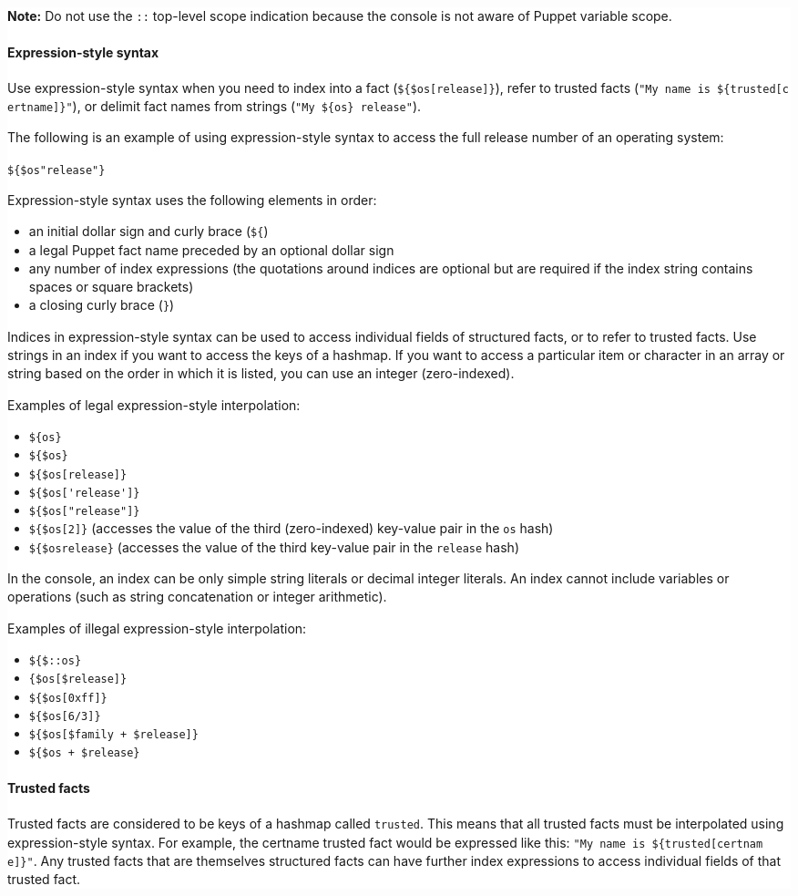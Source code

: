 **Note:** Do not use the `::` top-level scope indication because the console is not aware of Puppet variable scope.

#### Expression-style syntax

Use expression-style syntax when you need to index into a fact \(`${$os[release]}`\), refer to trusted facts \(`"My name is ${trusted[certname]}"`\), or delimit fact names from strings \(`"My ${os} release"`\).

The following is an example of using expression-style syntax to access the full release number of an operating system:

```
${$os"release"}
```

Expression-style syntax uses the following elements in order:

-   an initial dollar sign and curly brace \(`${`\)
-   a legal Puppet fact name preceded by an optional dollar sign
-   any number of index expressions \(the quotations around indices are optional but are required if the index string contains spaces or square brackets\)
-   a closing curly brace \(`}`\)

Indices in expression-style syntax can be used to access individual fields of structured facts, or to refer to trusted facts. Use strings in an index if you want to access the keys of a hashmap. If you want to access a particular item or character in an array or string based on the order in which it is listed, you can use an integer \(zero-indexed\).

Examples of legal expression-style interpolation:

-   `${os}`
-   `${$os}`
-   `${$os[release]}`
-   `${$os['release']}`
-   `${$os["release"]}`
-   `${$os[2]}` \(accesses the value of the third \(zero-indexed\) key-value pair in the `os` hash\)
-   `${$osrelease}` \(accesses the value of the third key-value pair in the `release` hash\)

In the console, an index can be only simple string literals or decimal integer literals. An index cannot include variables or operations \(such as string concatenation or integer arithmetic\).

Examples of illegal expression-style interpolation:

-   `${$::os}`
-   `{$os[$release]}`
-   `${$os[0xff]}`
-   `${$os[6/3]}`
-   `${$os[$family + $release]}`
-   `${$os + $release}`

#### Trusted facts

Trusted facts are considered to be keys of a hashmap called `trusted`. This means that all trusted facts must be interpolated using expression-style syntax. For example, the certname trusted fact would be expressed like this: `"My name is ${trusted[certname]}"`. Any trusted facts that are themselves structured facts can have further index expressions to access individual fields of that trusted fact.

